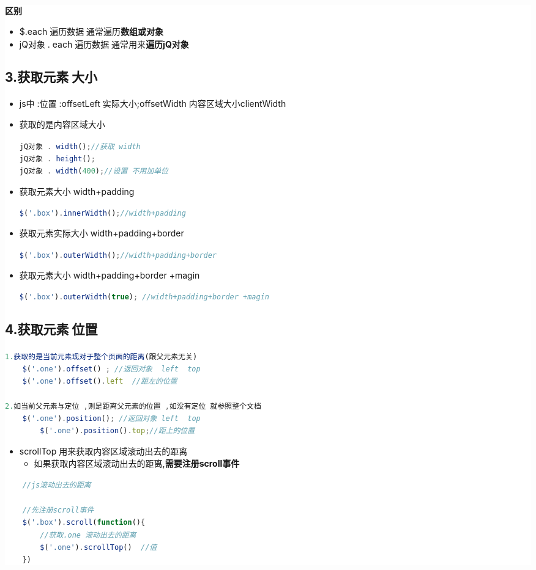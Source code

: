 
**区别**

- $.each   遍历数据  通常遍历**数组或对象**
- jQ对象 . each  遍历数据  通常用来**遍历jQ对象**

## 3.获取元素 大小

- js中  :位置 :offsetLeft   实际大小;offsetWidth  内容区域大小clientWidth

- 获取的是内容区域大小

  ```js
  jQ对象 . width();//获取 width
  jQ对象 . height();
  jQ对象 . width(400);//设置 不用加单位
  ```

- 获取元素大小 width+padding

  ```js
  $('.box').innerWidth();//width+padding
  ```

- 获取元素实际大小  width+padding+border

  ```js
  $('.box').outerWidth();//width+padding+border
  ```

- 获取元素大小  width+padding+border +magin

  ```js
  $('.box').outerWidth(true); //width+padding+border +magin
  ```

## 4.获取元素 位置

```js
1.获取的是当前元素现对于整个页面的距离(跟父元素无关)
    $('.one').offset() ; //返回对象  left  top
    $('.one').offset().left  //距左的位置

2.如当前父元素与定位 ,则是距离父元素的位置 ,如没有定位 就参照整个文档
    $('.one').position(); //返回对象 left  top
		$('.one').position().top;//距上的位置
```

- scrollTop 用来获取内容区域滚动出去的距离
  - 如果获取内容区域滚动出去的距离,**需要注册scroll事件**

```js
    //js滚动出去的距离

    //先注册scroll事件
    $('.box').scroll(function(){
        //获取.one 滚动出去的距离
        $('.one').scrollTop()  //值
    })
```
